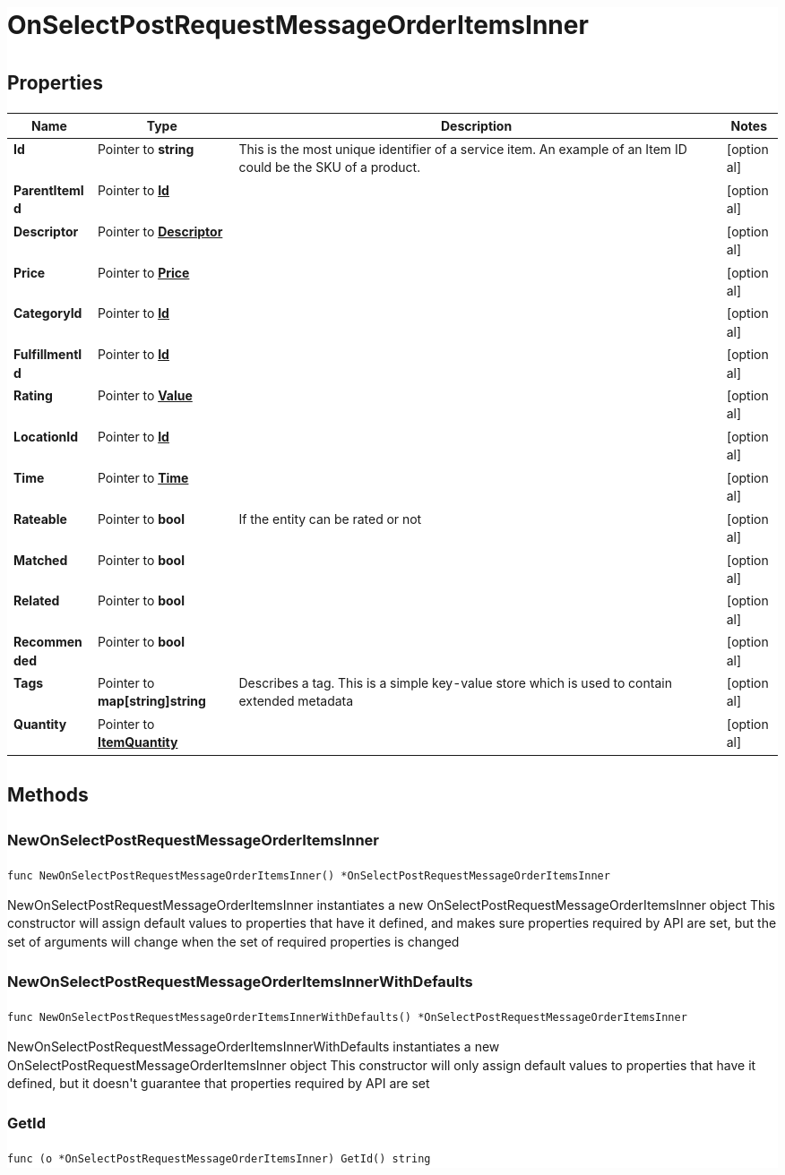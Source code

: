 # OnSelectPostRequestMessageOrderItemsInner

## Properties

Name | Type | Description | Notes
------------ | ------------- | ------------- | -------------
**Id** | Pointer to **string** | This is the most unique identifier of a service item. An example of an Item ID could be the SKU of a product. | [optional] 
**ParentItemId** | Pointer to [**Id**](Id.md) |  | [optional] 
**Descriptor** | Pointer to [**Descriptor**](Descriptor.md) |  | [optional] 
**Price** | Pointer to [**Price**](Price.md) |  | [optional] 
**CategoryId** | Pointer to [**Id**](Id.md) |  | [optional] 
**FulfillmentId** | Pointer to [**Id**](Id.md) |  | [optional] 
**Rating** | Pointer to [**Value**](Value.md) |  | [optional] 
**LocationId** | Pointer to [**Id**](Id.md) |  | [optional] 
**Time** | Pointer to [**Time**](Time.md) |  | [optional] 
**Rateable** | Pointer to **bool** | If the entity can be rated or not | [optional] 
**Matched** | Pointer to **bool** |  | [optional] 
**Related** | Pointer to **bool** |  | [optional] 
**Recommended** | Pointer to **bool** |  | [optional] 
**Tags** | Pointer to **map[string]string** | Describes a tag. This is a simple key-value store which is used to contain extended metadata | [optional] 
**Quantity** | Pointer to [**ItemQuantity**](ItemQuantity.md) |  | [optional] 

## Methods

### NewOnSelectPostRequestMessageOrderItemsInner

`func NewOnSelectPostRequestMessageOrderItemsInner() *OnSelectPostRequestMessageOrderItemsInner`

NewOnSelectPostRequestMessageOrderItemsInner instantiates a new OnSelectPostRequestMessageOrderItemsInner object
This constructor will assign default values to properties that have it defined,
and makes sure properties required by API are set, but the set of arguments
will change when the set of required properties is changed

### NewOnSelectPostRequestMessageOrderItemsInnerWithDefaults

`func NewOnSelectPostRequestMessageOrderItemsInnerWithDefaults() *OnSelectPostRequestMessageOrderItemsInner`

NewOnSelectPostRequestMessageOrderItemsInnerWithDefaults instantiates a new OnSelectPostRequestMessageOrderItemsInner object
This constructor will only assign default values to properties that have it defined,
but it doesn't guarantee that properties required by API are set

### GetId

`func (o *OnSelectPostRequestMessageOrderItemsInner) GetId() string`
